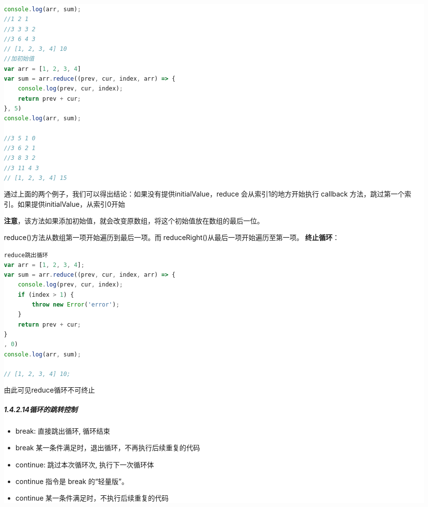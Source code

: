 ```js
console.log(arr, sum);
//1 2 1
//3 3 3 2
//3 6 4 3
// [1, 2, 3, 4] 10
//加初始值
var arr = [1, 2, 3, 4]
var sum = arr.reduce((prev, cur, index, arr) => {
    console.log(prev, cur, index);
    return prev + cur;
}, 5)
console.log(arr, sum);

//3 5 1 0
//3 6 2 1
//3 8 3 2
//3 11 4 3
// [1, 2, 3, 4] 15
```
通过上面的两个例子，我们可以得出结论：如果没有提供initialValue，reduce 会从索引1的地方开始执行 callback 方法，跳过第一个索引。如果提供initialValue，从索引0开始

**注意**，该方法如果添加初始值，就会改变原数组，将这个初始值放在数组的最后一位。

reduce()方法从数组第一项开始遍历到最后一项。而 reduceRight()从最后一项开始遍历至第一项。
**终止循环**：
```js
reduce跳出循环
var arr = [1, 2, 3, 4];
var sum = arr.reduce((prev, cur, index, arr) => {
    console.log(prev, cur, index);
    if (index > 1) {
        throw new Error('error');
    }
    return prev + cur;
}
, 0)
console.log(arr, sum);

// [1, 2, 3, 4] 10;
```
由此可见reduce循环不可终止


##### 1.4.2.14循环的跳转控制
-  break: 直接跳出循环, 循环结束

-  break 某一条件满足时，退出循环，不再执行后续重复的代码

-  continue: 跳过本次循环次, 执行下一次循环体

-  continue 指令是 break 的“轻量版”。
-  continue 某一条件满足时，不执行后续重复的代码
